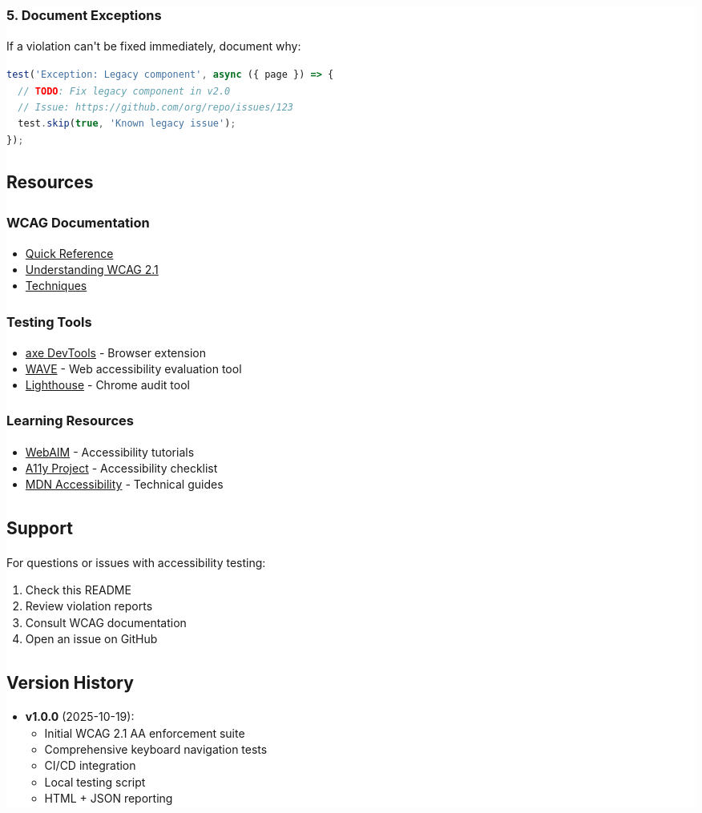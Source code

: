 ### 5. Document Exceptions
If a violation can't be fixed immediately, document why:
```typescript
test('Exception: Legacy component', async ({ page }) => {
  // TODO: Fix legacy component in v2.0
  // Issue: https://github.com/org/repo/issues/123
  test.skip(true, 'Known legacy issue');
});
```

## Resources

### WCAG Documentation
- [Quick Reference](https://www.w3.org/WAI/WCAG21/quickref/)
- [Understanding WCAG 2.1](https://www.w3.org/WAI/WCAG21/Understanding/)
- [Techniques](https://www.w3.org/WAI/WCAG21/Techniques/)

### Testing Tools
- [axe DevTools](https://www.deque.com/axe/devtools/) - Browser extension
- [WAVE](https://wave.webaim.org/) - Web accessibility evaluation tool
- [Lighthouse](https://developers.google.com/web/tools/lighthouse) - Chrome audit tool

### Learning Resources
- [WebAIM](https://webaim.org/) - Accessibility tutorials
- [A11y Project](https://www.a11yproject.com/) - Accessibility checklist
- [MDN Accessibility](https://developer.mozilla.org/en-US/docs/Web/Accessibility) - Technical guides

## Support

For questions or issues with accessibility testing:
1. Check this README
2. Review violation reports
3. Consult WCAG documentation
4. Open an issue on GitHub

## Version History

- **v1.0.0** (2025-10-19):
  - Initial WCAG 2.1 AA enforcement suite
  - Comprehensive keyboard navigation tests
  - CI/CD integration
  - Local testing script
  - HTML + JSON reporting
